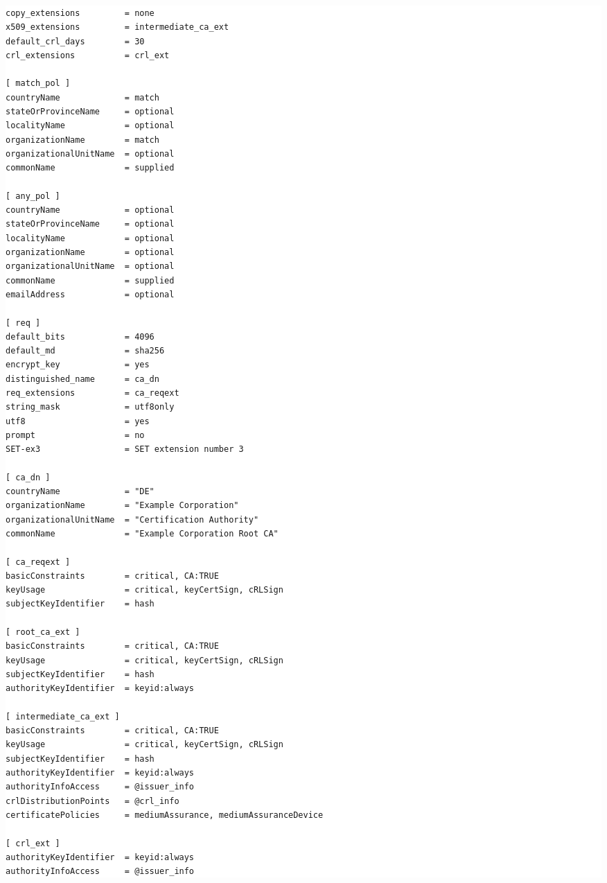 ```shell
copy_extensions         = none
x509_extensions         = intermediate_ca_ext
default_crl_days        = 30
crl_extensions          = crl_ext

[ match_pol ]
countryName             = match
stateOrProvinceName     = optional
localityName            = optional
organizationName        = match
organizationalUnitName  = optional
commonName              = supplied

[ any_pol ]
countryName             = optional
stateOrProvinceName     = optional
localityName            = optional
organizationName        = optional
organizationalUnitName  = optional
commonName              = supplied
emailAddress            = optional

[ req ]
default_bits            = 4096
default_md              = sha256
encrypt_key             = yes
distinguished_name      = ca_dn
req_extensions          = ca_reqext
string_mask             = utf8only
utf8                    = yes
prompt                  = no
SET-ex3                 = SET extension number 3

[ ca_dn ]
countryName             = "DE"
organizationName        = "Example Corporation"
organizationalUnitName  = "Certification Authority"
commonName              = "Example Corporation Root CA"

[ ca_reqext ]
basicConstraints        = critical, CA:TRUE
keyUsage                = critical, keyCertSign, cRLSign
subjectKeyIdentifier    = hash

[ root_ca_ext ]
basicConstraints        = critical, CA:TRUE
keyUsage                = critical, keyCertSign, cRLSign
subjectKeyIdentifier    = hash
authorityKeyIdentifier  = keyid:always

[ intermediate_ca_ext ]
basicConstraints        = critical, CA:TRUE
keyUsage                = critical, keyCertSign, cRLSign
subjectKeyIdentifier    = hash
authorityKeyIdentifier  = keyid:always
authorityInfoAccess     = @issuer_info
crlDistributionPoints   = @crl_info
certificatePolicies     = mediumAssurance, mediumAssuranceDevice

[ crl_ext ]
authorityKeyIdentifier  = keyid:always
authorityInfoAccess     = @issuer_info

```